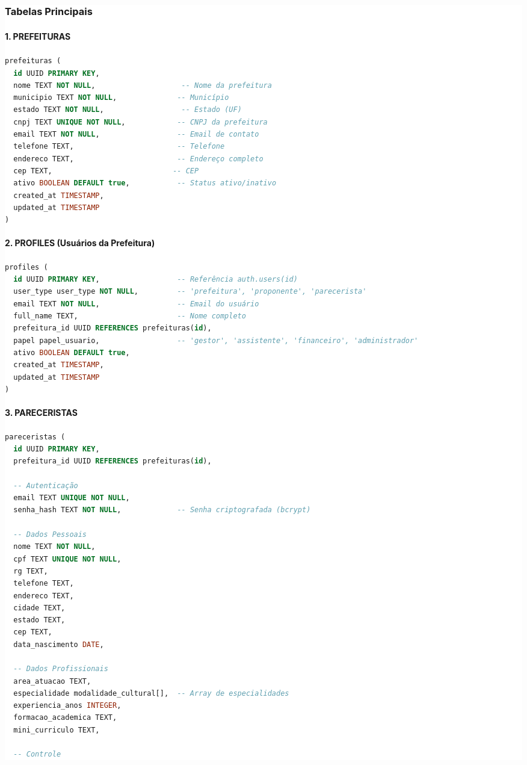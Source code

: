 ### **Tabelas Principais**

#### 1. **PREFEITURAS**
```sql
prefeituras (
  id UUID PRIMARY KEY,
  nome TEXT NOT NULL,                    -- Nome da prefeitura
  municipio TEXT NOT NULL,              -- Município
  estado TEXT NOT NULL,                  -- Estado (UF)
  cnpj TEXT UNIQUE NOT NULL,            -- CNPJ da prefeitura
  email TEXT NOT NULL,                  -- Email de contato
  telefone TEXT,                        -- Telefone
  endereco TEXT,                        -- Endereço completo
  cep TEXT,                            -- CEP
  ativo BOOLEAN DEFAULT true,           -- Status ativo/inativo
  created_at TIMESTAMP,
  updated_at TIMESTAMP
)
```

#### 2. **PROFILES** (Usuários da Prefeitura)
```sql
profiles (
  id UUID PRIMARY KEY,                  -- Referência auth.users(id)
  user_type user_type NOT NULL,         -- 'prefeitura', 'proponente', 'parecerista'
  email TEXT NOT NULL,                  -- Email do usuário
  full_name TEXT,                       -- Nome completo
  prefeitura_id UUID REFERENCES prefeituras(id),
  papel papel_usuario,                  -- 'gestor', 'assistente', 'financeiro', 'administrador'
  ativo BOOLEAN DEFAULT true,
  created_at TIMESTAMP,
  updated_at TIMESTAMP
)
```

#### 3. **PARECERISTAS**
```sql
pareceristas (
  id UUID PRIMARY KEY,
  prefeitura_id UUID REFERENCES prefeituras(id),
  
  -- Autenticação
  email TEXT UNIQUE NOT NULL,
  senha_hash TEXT NOT NULL,             -- Senha criptografada (bcrypt)
  
  -- Dados Pessoais
  nome TEXT NOT NULL,
  cpf TEXT UNIQUE NOT NULL,
  rg TEXT,
  telefone TEXT,
  endereco TEXT,
  cidade TEXT,
  estado TEXT,
  cep TEXT,
  data_nascimento DATE,
  
  -- Dados Profissionais
  area_atuacao TEXT,
  especialidade modalidade_cultural[],  -- Array de especialidades
  experiencia_anos INTEGER,
  formacao_academica TEXT,
  mini_curriculo TEXT,
  
  -- Controle
```